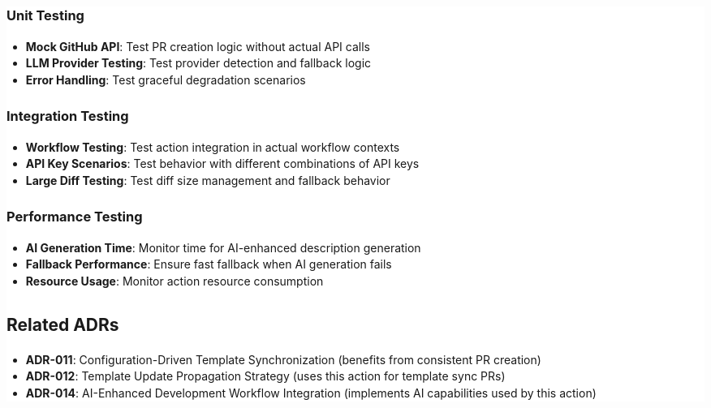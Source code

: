 ### Unit Testing
- **Mock GitHub API**: Test PR creation logic without actual API calls
- **LLM Provider Testing**: Test provider detection and fallback logic
- **Error Handling**: Test graceful degradation scenarios

### Integration Testing
- **Workflow Testing**: Test action integration in actual workflow contexts
- **API Key Scenarios**: Test behavior with different combinations of API keys
- **Large Diff Testing**: Test diff size management and fallback behavior

### Performance Testing
- **AI Generation Time**: Monitor time for AI-enhanced description generation
- **Fallback Performance**: Ensure fast fallback when AI generation fails
- **Resource Usage**: Monitor action resource consumption

## Related ADRs
- **ADR-011**: Configuration-Driven Template Synchronization (benefits from consistent PR creation)
- **ADR-012**: Template Update Propagation Strategy (uses this action for template sync PRs)
- **ADR-014**: AI-Enhanced Development Workflow Integration (implements AI capabilities used by this action)